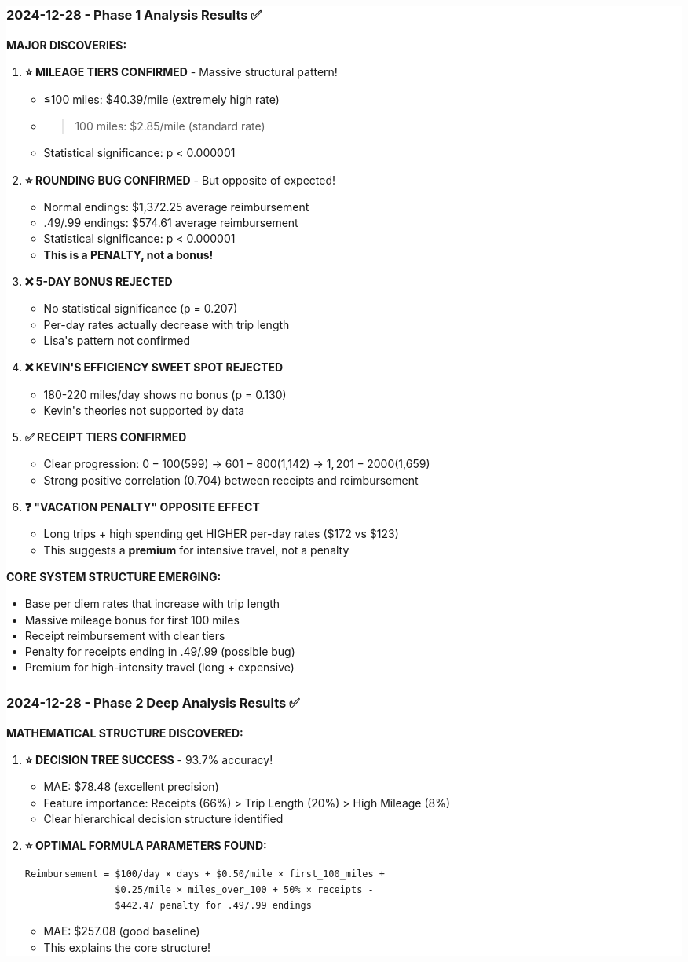 ### 2024-12-28 - Phase 1 Analysis Results ✅

**MAJOR DISCOVERIES:**

1. **⭐ MILEAGE TIERS CONFIRMED** - Massive structural pattern!
   - ≤100 miles: $40.39/mile (extremely high rate)
   - >100 miles: $2.85/mile (standard rate)
   - Statistical significance: p < 0.000001

2. **⭐ ROUNDING BUG CONFIRMED** - But opposite of expected!
   - Normal endings: $1,372.25 average reimbursement
   - .49/.99 endings: $574.61 average reimbursement  
   - Statistical significance: p < 0.000001
   - **This is a PENALTY, not a bonus!**

3. **❌ 5-DAY BONUS REJECTED**
   - No statistical significance (p = 0.207)
   - Per-day rates actually decrease with trip length
   - Lisa's pattern not confirmed

4. **❌ KEVIN'S EFFICIENCY SWEET SPOT REJECTED**
   - 180-220 miles/day shows no bonus (p = 0.130)
   - Kevin's theories not supported by data

5. **✅ RECEIPT TIERS CONFIRMED**
   - Clear progression: $0-100 ($599) → $601-800 ($1,142) → $1,201-2000 ($1,659)
   - Strong positive correlation (0.704) between receipts and reimbursement

6. **❓ "VACATION PENALTY" OPPOSITE EFFECT**
   - Long trips + high spending get HIGHER per-day rates ($172 vs $123)
   - This suggests a **premium** for intensive travel, not a penalty

**CORE SYSTEM STRUCTURE EMERGING:**
- Base per diem rates that increase with trip length
- Massive mileage bonus for first 100 miles
- Receipt reimbursement with clear tiers
- Penalty for receipts ending in .49/.99 (possible bug)
- Premium for high-intensity travel (long + expensive)

### 2024-12-28 - Phase 2 Deep Analysis Results ✅

**MATHEMATICAL STRUCTURE DISCOVERED:**

1. **⭐ DECISION TREE SUCCESS** - 93.7% accuracy!
   - MAE: $78.48 (excellent precision)
   - Feature importance: Receipts (66%) > Trip Length (20%) > High Mileage (8%)
   - Clear hierarchical decision structure identified

2. **⭐ OPTIMAL FORMULA PARAMETERS FOUND:**
   ```
   Reimbursement = $100/day × days + $0.50/mile × first_100_miles + 
                   $0.25/mile × miles_over_100 + 50% × receipts - 
                   $442.47 penalty for .49/.99 endings
   ```
   - MAE: $257.08 (good baseline)
   - This explains the core structure!
